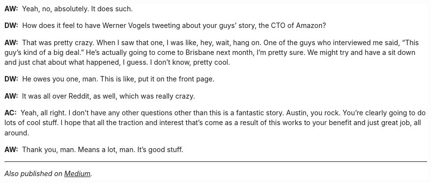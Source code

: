 **AW:**  Yeah, no, absolutely. It does such.

**DW:**  How does it feel to have Werner Vogels tweeting about your guys’ story, the CTO of Amazon?

**AW:**  That was pretty crazy. When I saw that one, I was like, hey, wait, hang on. One of the guys who interviewed me said, “This guy’s kind of a big deal.” He’s actually going to come to Brisbane next month, I’m pretty sure. We might try and have a sit down and just chat about what happened, I guess. I don’t know, pretty cool.

**DW:**  He owes you one, man. This is like, put it on the front page.

**AW:**  It was all over Reddit, as well, which was really crazy.

**AC:**  Yeah, all right. I don’t have any other questions other than this is a fantastic story. Austin, you rock. You’re clearly going to do lots of cool stuff. I hope that all the traction and interest that’s come as a result of this works to your benefit and just great job, all around.

**AW:**  Thank you, man. Means a lot, man. It’s good stuff.

* * *

_Also published on [Medium](https://medium.com/@serverlessinc/challenge-accepted-building-a-better-australian-census-site-with-serverless-architecture-c5d3ad836bfa)._
